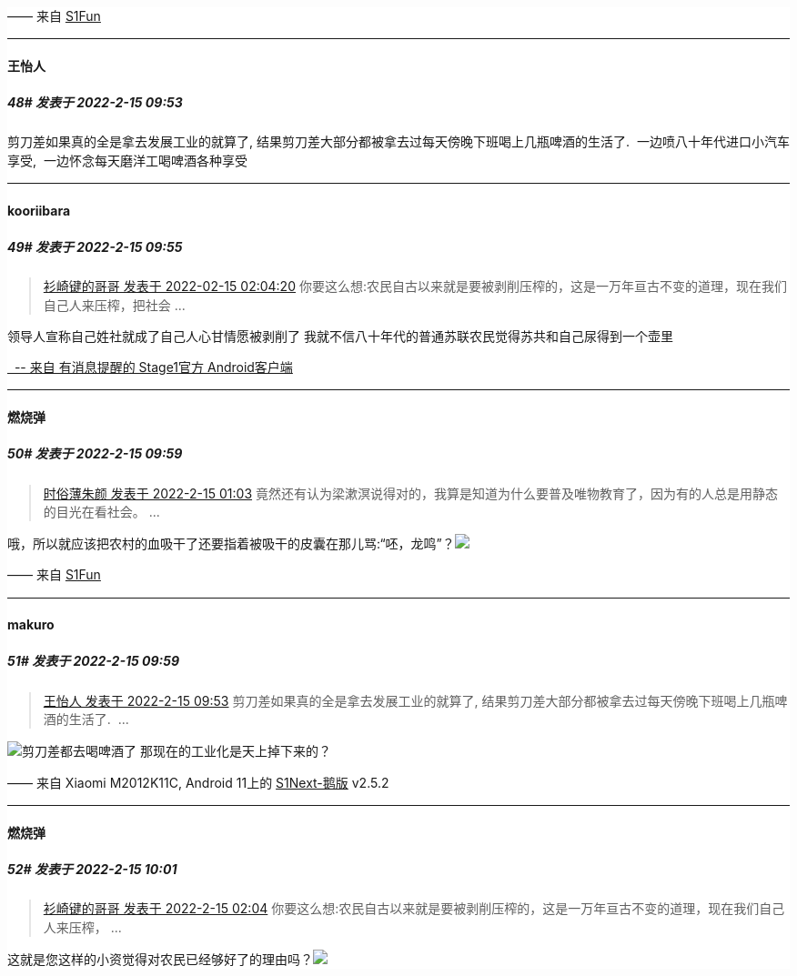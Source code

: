 —— 来自 [S1Fun](https://s1fun.koalcat.com)

*****

####  王怡人  
##### 48#       发表于 2022-2-15 09:53

剪刀差如果真的全是拿去发展工业的就算了, 结果剪刀差大部分都被拿去过每天傍晚下班喝上几瓶啤酒的生活了.  一边喷八十年代进口小汽车享受,  一边怀念每天磨洋工喝啤酒各种享受

*****

####  kooriibara  
##### 49#       发表于 2022-2-15 09:55

<blockquote><a href="httphttps://bbs.saraba1st.com/2b/forum.php?mod=redirect&amp;goto=findpost&amp;pid=54690995&amp;ptid=2052554" target="_blank">衫崎键的哥哥 发表于 2022-02-15 02:04:20</a>
你要这么想:农民自古以来就是要被剥削压榨的，这是一万年亘古不变的道理，现在我们自己人来压榨，把社会 ...</blockquote>领导人宣称自己姓社就成了自己人心甘情愿被剥削了 我就不信八十年代的普通苏联农民觉得苏共和自己尿得到一个壶里

[  -- 来自 有消息提醒的 Stage1官方 Android客户端](https://www.coolapk.com/apk/140634)

*****

####  燃烧弹  
##### 50#       发表于 2022-2-15 09:59

<blockquote><a href="httphttps://bbs.saraba1st.com/2b/forum.php?mod=redirect&amp;goto=findpost&amp;pid=54690641&amp;ptid=2052554" target="_blank">时俗薄朱颜 发表于 2022-2-15 01:03</a>
竟然还有认为梁漱溟说得对的，我算是知道为什么要普及唯物教育了，因为有的人总是用静态的目光在看社会。 ...</blockquote>
哦，所以就应该把农村的血吸干了还要指着被吸干的皮囊在那儿骂:“呸，龙鸣”？<img src="https://static.saraba1st.com/image/smiley/face2017/053.png" referrerpolicy="no-referrer">

—— 来自 [S1Fun](https://s1fun.koalcat.com)

*****

####  makuro  
##### 51#       发表于 2022-2-15 09:59

<blockquote><a href="httphttps://bbs.saraba1st.com/2b/forum.php?mod=redirect&amp;goto=findpost&amp;pid=54692615&amp;ptid=2052554" target="_blank">王怡人 发表于 2022-2-15 09:53</a>
剪刀差如果真的全是拿去发展工业的就算了, 结果剪刀差大部分都被拿去过每天傍晚下班喝上几瓶啤酒的生活了.  ...</blockquote>
<img src="https://static.saraba1st.com/image/smiley/face2017/220.png" referrerpolicy="no-referrer">剪刀差都去喝啤酒了
那现在的工业化是天上掉下来的？

—— 来自 Xiaomi M2012K11C, Android 11上的 [S1Next-鹅版](https://github.com/ykrank/S1-Next/releases) v2.5.2

*****

####  燃烧弹  
##### 52#       发表于 2022-2-15 10:01

<blockquote><a href="httphttps://bbs.saraba1st.com/2b/forum.php?mod=redirect&amp;goto=findpost&amp;pid=54690995&amp;ptid=2052554" target="_blank">衫崎键的哥哥 发表于 2022-2-15 02:04</a>
你要这么想:农民自古以来就是要被剥削压榨的，这是一万年亘古不变的道理，现在我们自己人来压榨， ...</blockquote>
这就是您这样的小资觉得对农民已经够好了的理由吗？<img src="https://static.saraba1st.com/image/smiley/face2017/048.png" referrerpolicy="no-referrer">
